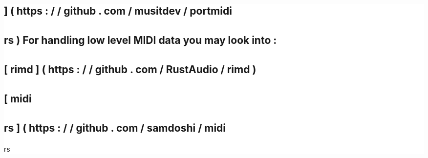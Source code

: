 ]
(
https
:
/
/
github
.
com
/
musitdev
/
portmidi
-
rs
)
For
handling
low
level
MIDI
data
you
may
look
into
:
-
[
rimd
]
(
https
:
/
/
github
.
com
/
RustAudio
/
rimd
)
-
[
midi
-
rs
]
(
https
:
/
/
github
.
com
/
samdoshi
/
midi
-
rs